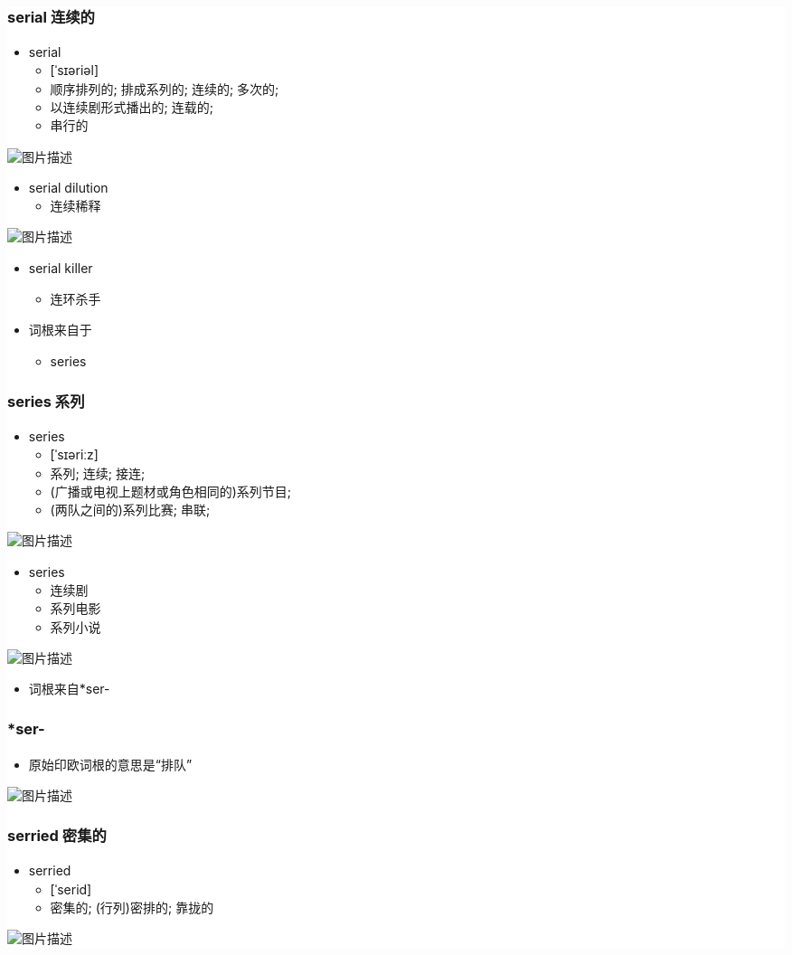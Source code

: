 ### serial 连续的

- serial
	- [ˈsɪəriəl]
	- 顺序排列的; 排成系列的; 连续的; 多次的; 
	- 以连续剧形式播出的; 连载的;
	- 串行的

![图片描述](https://doc.shiyanlou.com/courses/uid1190679-20230604-1685868941144)

- serial dilution
	- 连续稀释

![图片描述](https://doc.shiyanlou.com/courses/uid1190679-20230604-1685869379162)

- serial killer
	- 连环杀手

- 词根来自于 
	- series

### series 系列

-  series
	- [ˈsɪəriːz]
	- 系列; 连续; 接连; 
	- (广播或电视上题材或角色相同的)系列节目;
	- (两队之间的)系列比赛; 串联;

![图片描述](https://doc.shiyanlou.com/courses/uid1190679-20230604-1685869533803)

-  series 
	- 连续剧
	- 系列电影
	- 系列小说

![图片描述](https://doc.shiyanlou.com/courses/uid1190679-20230604-1685869731828)

- 词根来自*ser-

### *ser-

- 原始印欧词根的意思是“排队”

![图片描述](https://doc.shiyanlou.com/courses/uid1190679-20230604-1685869855866)

###  serried 密集的

- serried
	- [ˈserid]
	- 密集的; (行列)密排的; 靠拢的

![图片描述](https://doc.shiyanlou.com/courses/uid1190679-20230604-1685870569175)
